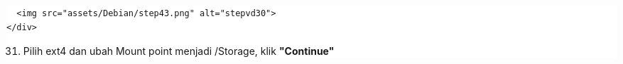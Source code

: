       <img src="assets/Debian/step43.png" alt="stepvd30">
    </div>

31. Pilih ext4 dan ubah Mount point menjadi /Storage, klik **"Continue"**
    <div align="center">
